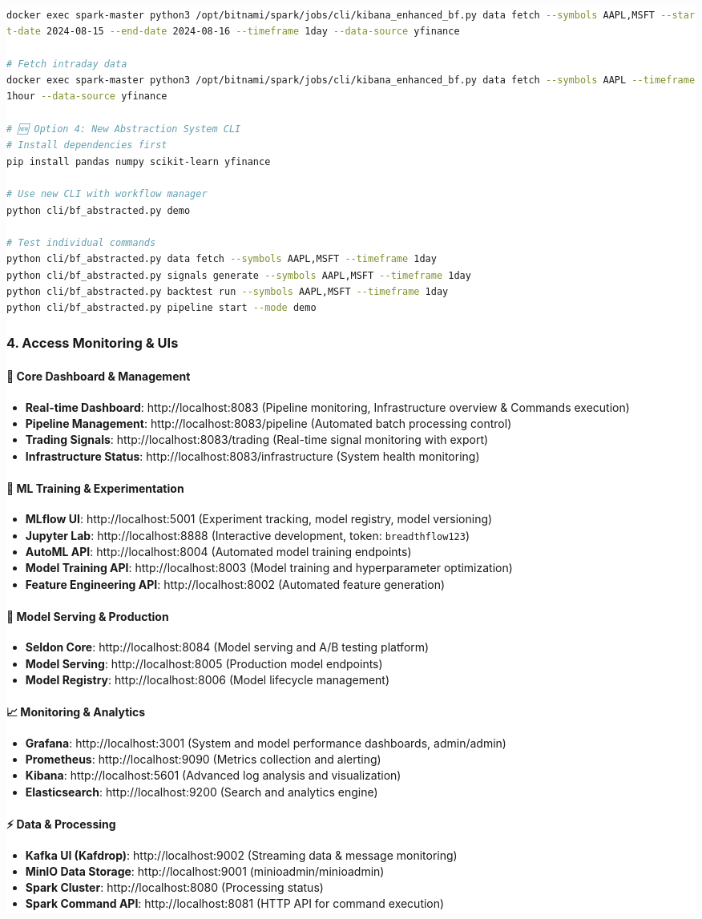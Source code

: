 ```bash
docker exec spark-master python3 /opt/bitnami/spark/jobs/cli/kibana_enhanced_bf.py data fetch --symbols AAPL,MSFT --start-date 2024-08-15 --end-date 2024-08-16 --timeframe 1day --data-source yfinance

# Fetch intraday data
docker exec spark-master python3 /opt/bitnami/spark/jobs/cli/kibana_enhanced_bf.py data fetch --symbols AAPL --timeframe 1hour --data-source yfinance

# 🆕 Option 4: New Abstraction System CLI
# Install dependencies first
pip install pandas numpy scikit-learn yfinance

# Use new CLI with workflow manager
python cli/bf_abstracted.py demo

# Test individual commands
python cli/bf_abstracted.py data fetch --symbols AAPL,MSFT --timeframe 1day
python cli/bf_abstracted.py signals generate --symbols AAPL,MSFT --timeframe 1day
python cli/bf_abstracted.py backtest run --symbols AAPL,MSFT --timeframe 1day
python cli/bf_abstracted.py pipeline start --mode demo
```

### **4. Access Monitoring & UIs**

#### **🎯 Core Dashboard & Management**
- **Real-time Dashboard**: http://localhost:8083 (Pipeline monitoring, Infrastructure overview & Commands execution)
- **Pipeline Management**: http://localhost:8083/pipeline (Automated batch processing control)
- **Trading Signals**: http://localhost:8083/trading (Real-time signal monitoring with export)
- **Infrastructure Status**: http://localhost:8083/infrastructure (System health monitoring)

#### **🤖 ML Training & Experimentation**
- **MLflow UI**: http://localhost:5001 (Experiment tracking, model registry, model versioning)
- **Jupyter Lab**: http://localhost:8888 (Interactive development, token: `breadthflow123`)
- **AutoML API**: http://localhost:8004 (Automated model training endpoints)
- **Model Training API**: http://localhost:8003 (Model training and hyperparameter optimization)
- **Feature Engineering API**: http://localhost:8002 (Automated feature generation)

#### **🚀 Model Serving & Production**
- **Seldon Core**: http://localhost:8084 (Model serving and A/B testing platform)
- **Model Serving**: http://localhost:8005 (Production model endpoints)
- **Model Registry**: http://localhost:8006 (Model lifecycle management)

#### **📈 Monitoring & Analytics**
- **Grafana**: http://localhost:3001 (System and model performance dashboards, admin/admin)
- **Prometheus**: http://localhost:9090 (Metrics collection and alerting)
- **Kibana**: http://localhost:5601 (Advanced log analysis and visualization)
- **Elasticsearch**: http://localhost:9200 (Search and analytics engine)

#### **⚡ Data & Processing**
- **Kafka UI (Kafdrop)**: http://localhost:9002 (Streaming data & message monitoring)
- **MinIO Data Storage**: http://localhost:9001 (minioadmin/minioadmin)
- **Spark Cluster**: http://localhost:8080 (Processing status)
- **Spark Command API**: http://localhost:8081 (HTTP API for command execution)
